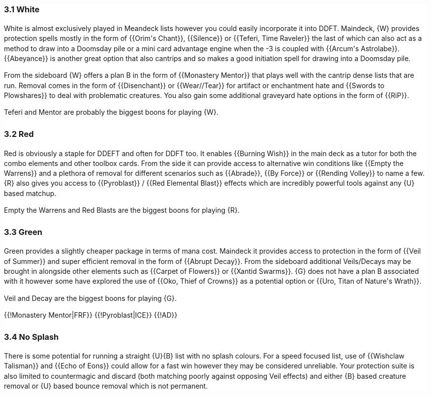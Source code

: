 ### 3.1 White

White is almost exclusively played in Meandeck lists however you could easily
incorporate it into DDFT. Maindeck, {W} provides protection spells mostly in the
form of {{Orim's Chant}}, {{Silence}} or {{Teferi, Time Raveler}} the last of
which can also act as a method to draw into a Doomsday pile or a mini card
advantage engine when the -3 is coupled with {{Arcum's Astrolabe}}. {{Abeyance}}
is another great option that also cantrips and so makes a good initiation spell
for drawing into a Doomsday pile.

From the sideboard {W} offers a plan B in the form of {{Monastery Mentor}} that
plays well with the cantrip dense lists that are run. Removal comes in the form
of {{Disenchant}} or {{Wear//Tear}} for artifact or enchantment hate and
{{Swords to Plowshares}} to deal with problematic creatures. You also gain some
additional graveyard hate options in the form of {{RiP}}.

Teferi and Mentor are probably the biggest boons for playing {W}.

### 3.2 Red

Red is obviously a staple for DDEFT and often for DDFT too. It enables
{{Burning Wish}} in the main deck as a tutor for both the combo elements and
other toolbox cards. From the side it can provide access to alternative win
conditions like {{Empty the Warrens}} and a plethora of removal for different
scenarios such as {{Abrade}}, {{By Force}} or {{Rending Volley}} to name a few.
{R} also gives you access to {{Pyroblast}} / {{Red Elemental Blast}} effects
which are incredibly powerful tools against any {U} based matchup.

Empty the Warrens and Red Blasts are the biggest boons for playing {R}.

### 3.3 Green

Green provides a slightly cheaper package in terms of mana cost. Maindeck it
provides access to protection in the form of {{Veil of Summer}} and super
efficient removal in the form of {{Abrupt Decay}}. From the sideboard additional
Veils/Decays may be brought in alongside other elements such as
{{Carpet of Flowers}} or {{Xantid Swarms}}. {G} does not have a plan B
associated with it however some have explored the use of
{{Oko, Thief of Crowns}} as a potential option or
{{Uro, Titan of Nature's Wrath}}.

Veil and Decay are the biggest boons for playing {G}.

<row variant="centered">{{!Monastery Mentor|FRF}} {{!Pyroblast|ICE}} {{!AD}}</row>

### 3.4 No Splash

There is some potential for running a straight {U}{B} list with no splash
colours. For a speed focused list, use of {{Wishclaw Talisman}} and
{{Echo of Eons}} could allow for a fast win however they may be considered
unreliable. Your protection suite is also limited to countermagic and discard
(both matching poorly against opposing Veil effects) and either {B} based
creature removal or {U} based bounce removal which is not permanent.

